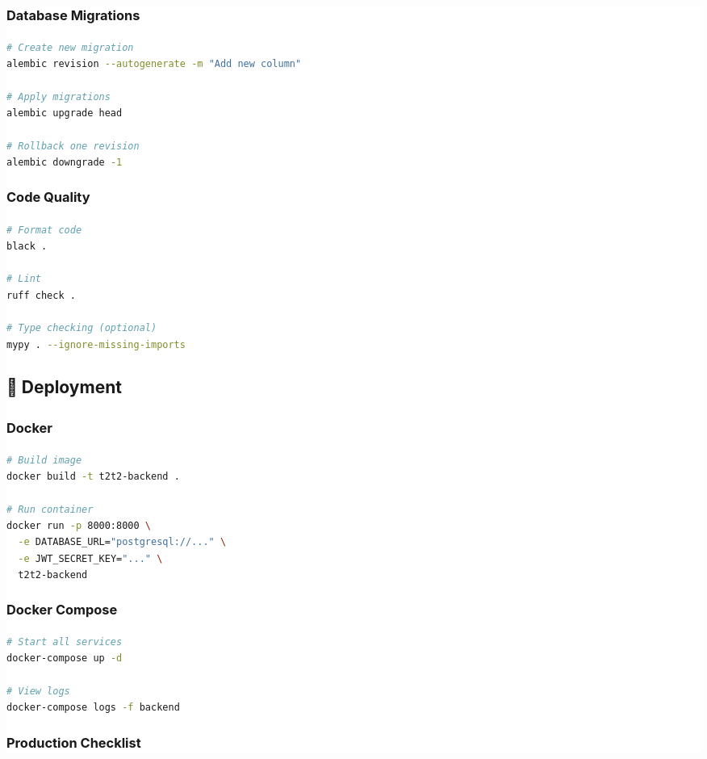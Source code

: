 ### Database Migrations

```bash
# Create new migration
alembic revision --autogenerate -m "Add new column"

# Apply migrations
alembic upgrade head

# Rollback one revision
alembic downgrade -1
```

### Code Quality

```bash
# Format code
black .

# Lint
ruff check .

# Type checking (optional)
mypy . --ignore-missing-imports
```

## 🚀 Deployment

### Docker

```bash
# Build image
docker build -t t2t2-backend .

# Run container
docker run -p 8000:8000 \
  -e DATABASE_URL="postgresql://..." \
  -e JWT_SECRET_KEY="..." \
  t2t2-backend
```

### Docker Compose

```bash
# Start all services
docker-compose up -d

# View logs
docker-compose logs -f backend
```

### Production Checklist
